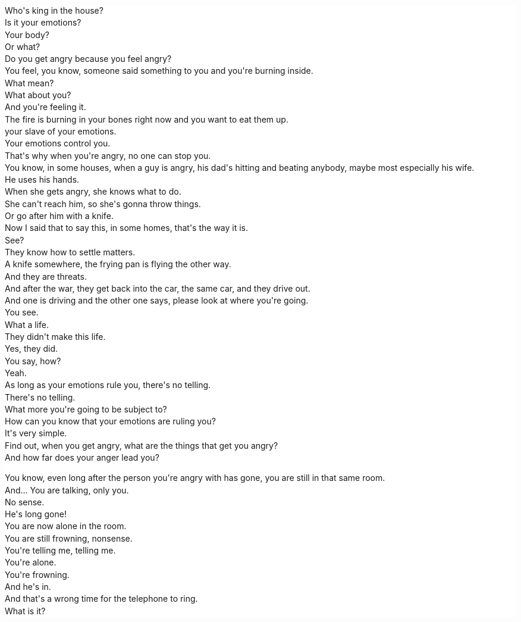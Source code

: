 Who's king in the house?  
 Is it your emotions?  
Your body?  
Or what?  
Do you get angry because you feel angry?  
You feel, you know, someone said something to you and you're burning inside.  
What mean?  
What about you?  
And you're feeling it.  
The fire is burning in your bones right now and you want to eat them up.  
 your slave of your emotions.  
Your emotions control you.  
That's why when you're angry, no one can stop you.  
You know, in some houses, when a guy is angry, his dad's hitting and beating anybody, maybe most especially his wife.  
 He uses his hands.  
When she gets angry, she knows what to do.  
She can't reach him, so she's gonna throw things.  
Or go after him with a knife.  
Now I said that to say this, in some homes, that's the way it is.  
See?  
They know how to settle matters.  
A knife somewhere, the frying pan is flying the other way.  
 And they are threats.  
And after the war, they get back into the car, the same car, and they drive out.  
And one is driving and the other one says, please look at where you're going.  
You see.  
What a life.  
They didn't make this life.  
Yes, they did.  
You say, how?  
Yeah.  
 As long as your emotions rule you, there's no telling.  
There's no telling.  
What more you're going to be subject to?  
How can you know that your emotions are ruling you?  
It's very simple.  
Find out, when you get angry, what are the things that get you angry?  
And how far does your anger lead you?  


  
 You know, even long after the person you're angry with has gone, you are still in that same room.  
And... You are talking, only you.  
No sense.  
He's long gone!  
You are now alone in the room.  
You are still frowning, nonsense.  
You're telling me, telling me.  
You're alone.  
 You're frowning.  
And he's in.  
And that's a wrong time for the telephone to ring.  
What is it?  
